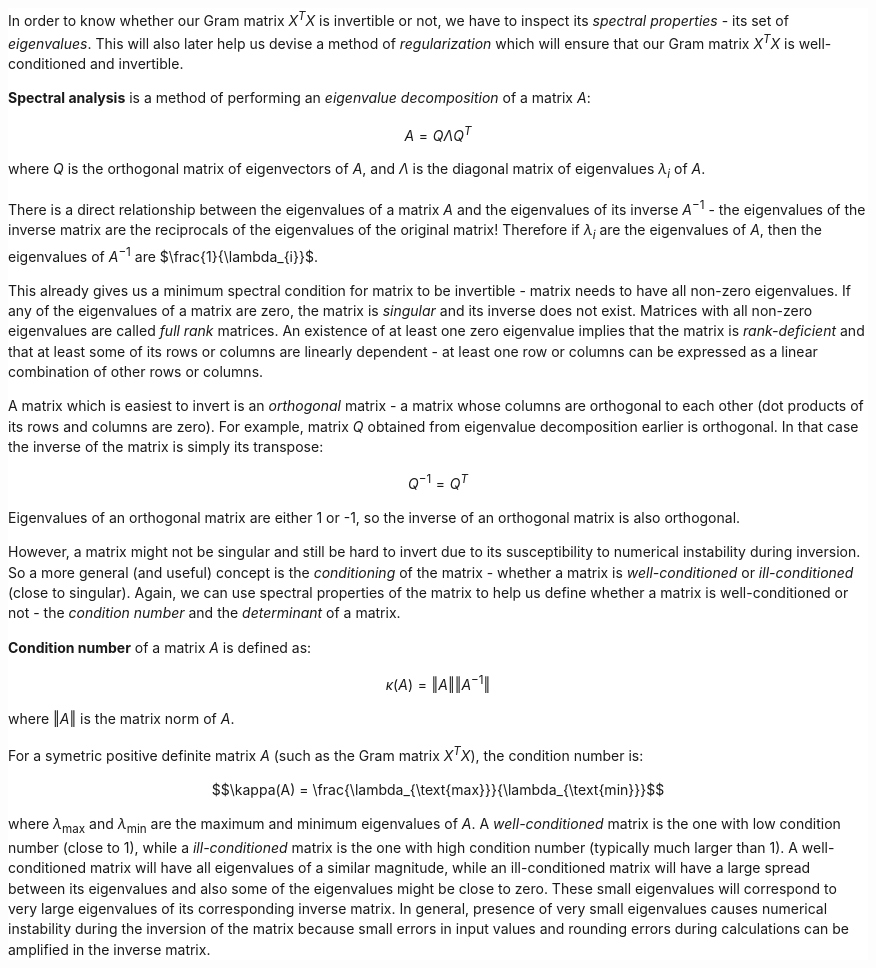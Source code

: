 In order to know whether our Gram matrix $X^T X$ is invertible or not, we have to inspect its *spectral properties* - its set of *eigenvalues*. This will also later help us devise a method of *regularization* which will ensure that our Gram matrix $X^T X$ is well-conditioned and invertible.

**Spectral analysis** is a method of performing an *eigenvalue decomposition* of a matrix $A$:

$$A = Q \Lambda Q^T$$

where $Q$ is the orthogonal matrix of eigenvectors of $A$, and $\Lambda$ is the diagonal matrix of eigenvalues $\lambda_{i}$ of $A$.

There is a direct relationship between the eigenvalues of a matrix $A$ and the eigenvalues of its inverse $A^{-1}$ - the eigenvalues of the inverse matrix are the reciprocals of the eigenvalues of the original matrix! Therefore if $\lambda_{i}$ are the eigenvalues of $A$, then the eigenvalues of $A^{-1}$ are $\frac{1}{\lambda_{i}}$.

This already gives us a minimum spectral condition for matrix to be invertible - matrix needs to have all non-zero eigenvalues. If any of the eigenvalues of a matrix are zero, the matrix is *singular* and its inverse does not exist. Matrices with all non-zero eigenvalues are called *full rank* matrices. An existence of at least one zero eigenvalue implies that the matrix is *rank-deficient* and that at least some of its rows or columns are linearly dependent - at least one row or columns can be expressed as a linear combination of other rows or columns.

A matrix which is easiest to invert is an *orthogonal* matrix - a matrix whose columns are orthogonal to each other (dot products of its rows and columns are zero). For example, matrix $Q$ obtained from eigenvalue decomposition earlier is orthogonal. In that case the inverse of the matrix is simply its transpose:

$$Q^{-1} = Q^T$$

Eigenvalues of an orthogonal matrix are either 1 or -1, so the inverse of an orthogonal matrix is also orthogonal.

However, a matrix might not be singular and still be hard to invert due to its susceptibility to numerical instability during inversion. So a more general (and useful) concept is the *conditioning* of the matrix - whether a matrix is *well-conditioned* or *ill-conditioned* (close to singular). Again, we can use spectral properties of the matrix to help us define whether a matrix is well-conditioned or not - the *condition number* and the *determinant* of a matrix.

**Condition number** of a matrix $A$ is defined as:

$$\kappa(A) = \Vert A \Vert \Vert A^{-1} \Vert$$

where $\Vert A \Vert$ is the matrix norm of $A$.

For a symetric positive definite matrix $A$ (such as the Gram matrix $X^T X$), the condition number is:

$$\kappa(A) = \frac{\lambda_{\text{max}}}{\lambda_{\text{min}}}$$

where $\lambda_{\text{max}}$ and $\lambda_{\text{min}}$ are the maximum and minimum eigenvalues of $A$. A *well-conditioned* matrix is the one with low condition number (close to 1), while a *ill-conditioned* matrix is the one with high condition number (typically much larger than 1). A well-conditioned matrix will have all eigenvalues of a similar magnitude, while an ill-conditioned matrix will have a large spread between its eigenvalues and also some of the eigenvalues might be close to zero. These small eigenvalues will correspond to very large eigenvalues of its corresponding inverse matrix. In general, presence of very small eigenvalues causes numerical instability during the inversion of the matrix because small errors in input values and rounding errors during calculations can be amplified in the inverse matrix.
